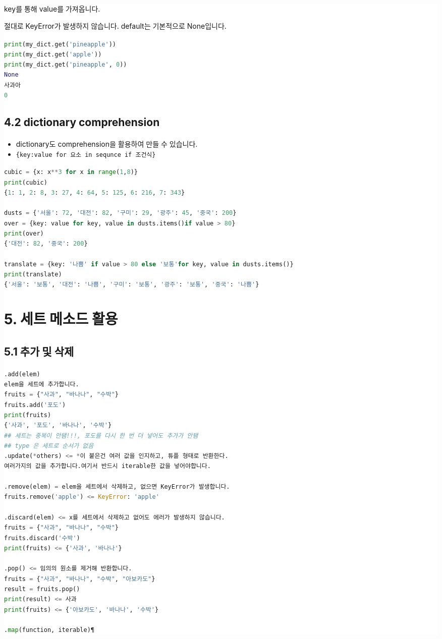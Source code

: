 key를 통해 value를 가져옵니다.

절대로 KeyError가 발생하지 않습니다. default는 기본적으로 None입니다.

```python
print(my_dict.get('pineapple'))
print(my_dict.get('apple'))
print(my_dict.get('pineapple', 0))
None
사과아
0
```

## 4.2 dictionary comprehension

- dictionary도 comprehension을 활용하여 만들 수 있습니다.
- `{key:value for 요소 in sequnce if 조건식}`

```python
cubic = {x: x**3 for x in range(1,8)}
print(cubic)
{1: 1, 2: 8, 3: 27, 4: 64, 5: 125, 6: 216, 7: 343}

dusts = {'서울': 72, '대전': 82, '구미': 29, '광주': 45, '중국': 200}
over = {key: value for key, value in dusts.items()if value > 80}
print(over)
{'대전': 82, '중국': 200}

translate = {key: '나쁨' if value > 80 else '보통'for key, value in dusts.items()}
print(translate)
{'서울': '보통', '대전': '나쁨', '구미': '보통', '광주': '보통', '중국': '나쁨'}
```

# 5. 세트 메소드 활용

## 5.1 추가 및 삭제

```python
.add(elem)
elem을 세트에 추가합니다.
fruits = {"사과", "바나나", "수박"}
fruits.add('포도')
print(fruits)
{'사과', '포도', '바나나', '수박'}
## 세트는 중복이 안됌!!!, 포도를 다시 한 번 더 넣어도 추가가 안됌
## type 은 세트로 순서가 없음
.update(*others) <= *이 붙은건 여러 값을 인지하고, 튜플 형태로 반환한다.
여러가지의 값을 추가합니다.여기서 반드시 iterable한 값을 넣어야합니다.

.remove(elem) = elem을 세트에서 삭제하고, 없으면 KeyError가 발생합니다.
fruits.remove('apple') <= KeyError: 'apple'
    
.discard(elem) <= x를 세트에서 삭제하고 없어도 에러가 발생하지 않습니다.
fruits = {"사과", "바나나", "수박"}
fruits.discard('수박')
print(fruits) <= {'사과', '바나나'}

.pop() <= 임의의 원소를 제거해 반환합니다.
fruits = {"사과", "바나나", "수박", "아보카도"}
result = fruits.pop()
print(result) <= 사과
print(fruits) <= {'아보카도', '바나나', '수박'}

.map(function, iterable)¶
```